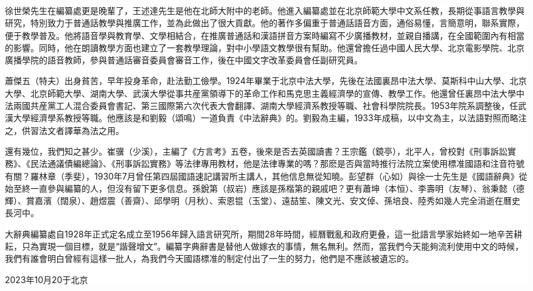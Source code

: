 徐世榮先生在編纂處更是晚輩了，王述達先生是他在北師大附中的老師。他進入編纂處並在北京師範大學中文系任教，長期從事語言教學與研究，特別致力于普通話教學與推廣工作，並為此做出了很大貢獻。他的著作多偏重于普通話語音方面，通俗易懂，言簡意明，聯系實際，便于教學普及。他將語音學與教育學、文學相結合，在推廣普通話和漢語拼音方案時編寫不少廣播教材，並親自播講，在全國範圍內有相當的影響。同時，他在朗讀教學方面也建立了一套教學理論，對中小學語文教學很有幫助。他還曾擔任過中國人民大學、北京電影學院、北京廣播學院的語音教師，參與普通話審音委員會審音工作，後在中國文字改革委員會任副研究員。

蕭傑五（特夫）出身貧苦，早年投身革命，赴法勤工儉學。1924年畢業于北京中法大學，先後在法國裏昂中法大學、莫斯科中山大學、北京大學、北京師範大學、湖南大學、武漢大學從事共産黨領導下的革命工作和馬克思主義經濟學的宣傳、教學工作。他還曾任裏昂中法大學中法兩國共産黨工人混合委員會書記、第三國際第六次代表大會翻譯、湖南大學經濟系教授等職、社會科學院院長。1953年院系調整後，任武漢大學經濟學系教授等職。他應該是和劉毅（頌鳴）一道負責《中法辭典》的。劉毅為主編，1933年成稿，以中文為主，以法語對照而略注之，供習法文者譯華為法之用。

還有幾位，我們知之甚少。崔骥（少溪），主編了《方言考》五卷，後來是否去英國讀書？王宗鑑（鏡亭），北平人，曾校對《刑事訴訟實務》、《民法通議債編總論》、《刑事訴訟實務》等法律專用教材，他是法律專業的嗎？那麽是否與當時推行法院立案使用標准國語和注音符號有關？羅林章（季斐），1930年7月曾任第四屆國語速記講習所主講人，其他信息無從知曉。彭望群（心如）與徐一士先生是《國語辭典》從始至終一直參與編纂的人，但沒有留下更多信息。孫銳第（叔岩）應該是孫楷第的親戚吧？更有蕭坤（本恒）、李壽明（友琴）、翁秉懿（德輝）、賞嘉濱（闊泉）、趙煜震（善齋）、邱學明（月秋）、索恩锟（玉堂）、遠喆笙、陳文光、安文倬、孫培良、陸秀如幾人完全消逝在曆史長河中。

大辭典編纂處自1928年正式定名成立至1956年歸入語言研究所，期間28年時間，經曆戰亂和政府更叠，這一批語言學家始終如一地辛苦耕耘，只為實現一個目標，就是“諧聲增文”。編纂字典辭書是替他人做嫁衣的事情，無名無利。然而，當我們今天能夠流利使用中文的時候，我們有誰會明白曾經有這樣一批人，為我們今天國語標准的制定付出了一生的努力，他們是不應該被遺忘的。

2023年10月20于北京
